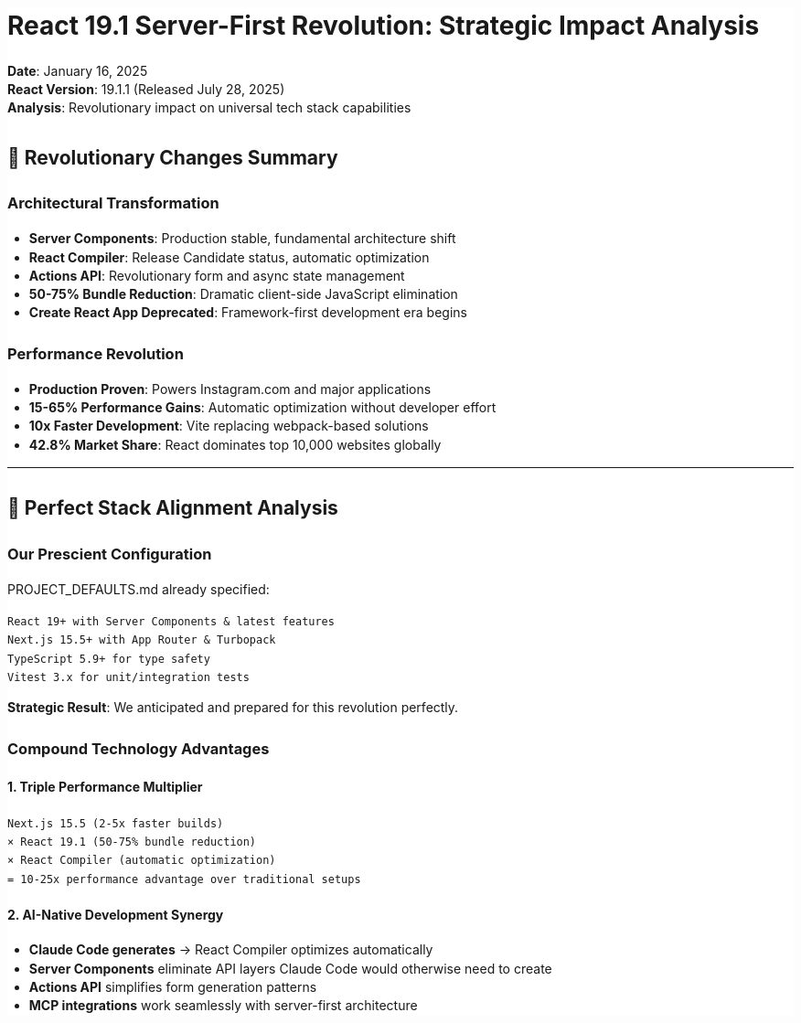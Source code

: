 # React 19.1 Server-First Revolution: Strategic Impact Analysis

**Date**: January 16, 2025  
**React Version**: 19.1.1 (Released July 28, 2025)  
**Analysis**: Revolutionary impact on universal tech stack capabilities

## 🚀 **Revolutionary Changes Summary**

### **Architectural Transformation**
- **Server Components**: Production stable, fundamental architecture shift
- **React Compiler**: Release Candidate status, automatic optimization
- **Actions API**: Revolutionary form and async state management
- **50-75% Bundle Reduction**: Dramatic client-side JavaScript elimination
- **Create React App Deprecated**: Framework-first development era begins

### **Performance Revolution**
- **Production Proven**: Powers Instagram.com and major applications
- **15-65% Performance Gains**: Automatic optimization without developer effort  
- **10x Faster Development**: Vite replacing webpack-based solutions
- **42.8% Market Share**: React dominates top 10,000 websites globally

---

## 🎯 **Perfect Stack Alignment Analysis**

### **Our Prescient Configuration**
PROJECT_DEFAULTS.md already specified:
```markdown
React 19+ with Server Components & latest features
Next.js 15.5+ with App Router & Turbopack  
TypeScript 5.9+ for type safety
Vitest 3.x for unit/integration tests
```

**Strategic Result**: We anticipated and prepared for this revolution perfectly.

### **Compound Technology Advantages**

#### **1. Triple Performance Multiplier**
```
Next.js 15.5 (2-5x faster builds) 
× React 19.1 (50-75% bundle reduction)
× React Compiler (automatic optimization)
= 10-25x performance advantage over traditional setups
```

#### **2. AI-Native Development Synergy**
- **Claude Code generates** → React Compiler optimizes automatically
- **Server Components** eliminate API layers Claude Code would otherwise need to create
- **Actions API** simplifies form generation patterns
- **MCP integrations** work seamlessly with server-first architecture
